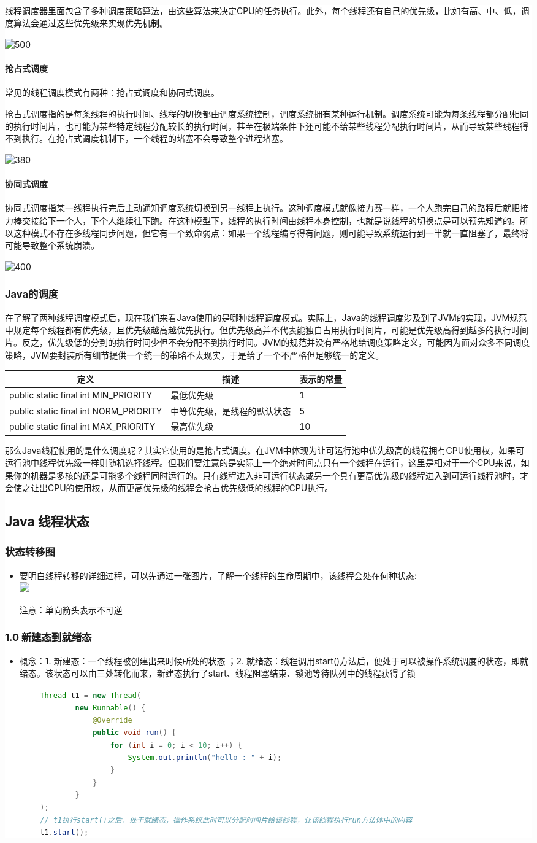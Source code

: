 线程调度器里面包含了多种调度策略算法，由这些算法来决定CPU的任务执行。此外，每个线程还有自己的优先级，比如有高、中、低，调度算法会通过这些优先级来实现优先机制。  

![500](Attachments/4dd510d85014e42e408e2dd54204aae5_MD5.png)

#### 抢占式调度

常见的线程调度模式有两种：抢占式调度和协同式调度。

抢占式调度指的是每条线程的执行时间、线程的切换都由调度系统控制，调度系统拥有某种运行机制。调度系统可能为每条线程都分配相同的执行时间片，也可能为某些特定线程分配较长的执行时间，甚至在极端条件下还可能不给某些线程分配执行时间片，从而导致某些线程得不到执行。在抢占式调度机制下，一个线程的堵塞不会导致整个进程堵塞。

![380](Attachments/3a1658c8820dbab1a2e4b241a99d6031_MD5.png)

#### 协同式调度

协同式调度指某一线程执行完后主动通知调度系统切换到另一线程上执行。这种调度模式就像接力赛一样，一个人跑完自己的路程后就把接力棒交接给下一个人，下个人继续往下跑。在这种模型下，线程的执行时间由线程本身控制，也就是说线程的切换点是可以预先知道的。所以这种模式不存在多线程同步问题，但它有一个致命弱点：如果一个线程编写得有问题，则可能导致系统运行到一半就一直阻塞了，最终将可能导致整个系统崩溃。

![400](Attachments/a9f84b1ec3b643c16212c2c794a51570_MD5.png)

### Java的调度

在了解了两种线程调度模式后，现在我们来看Java使用的是哪种线程调度模式。实际上，Java的线程调度涉及到了JVM的实现，JVM规范中规定每个线程都有优先级，且优先级越高越优先执行。但优先级高并不代表能独自占用执行时间片，可能是优先级高得到越多的执行时间片。反之，优先级低的分到的执行时间少但不会分配不到执行时间。JVM的规范并没有严格地给调度策略定义，可能因为面对众多不同调度策略，JVM要封装所有细节提供一个统一的策略不太现实，于是给了一个不严格但足够统一的定义。

| 定义                                  | 描述                         | 表示的常量 |
| ------------------------------------- | ---------------------------- | ---------- |
| public static final int MIN_PRIORITY  | 最低优先级                   | 1          |
| public static final int NORM_PRIORITY | 中等优先级，是线程的默认状态 | 5          |
| public static final int MAX_PRIORITY  | 最高优先级                   | 10         | 

那么Java线程使用的是什么调度呢？其实它使用的是抢占式调度。在JVM中体现为让可运行池中优先级高的线程拥有CPU使用权，如果可运行池中线程优先级一样则随机选择线程。但我们要注意的是实际上一个绝对时间点只有一个线程在运行，这里是相对于一个CPU来说，如果你的机器是多核的还是可能多个线程同时运行的。只有线程进入非可运行状态或另一个具有更高优先级的线程进入到可运行线程池时，才会使之让出CPU的使用权，从而更高优先级的线程会抢占优先级低的线程的CPU执行。

## Java 线程状态

### 状态转移图

- 要明白线程转移的详细过程，可以先通过一张图片，了解一个线程的生命周期中，该线程会处在何种状态:  
    ![](Attachments/77978582a45583652b6662896e6308a9_MD5.png)
      
    注意：单向箭头表示不可逆

### 1.0 新建态到就绪态

- 概念：1\. 新建态：一个线程被创建出来时候所处的状态 ；2. 就绪态：线程调用start()方法后，便处于可以被操作系统调度的状态，即就绪态。该状态可以由三处转化而来，新建态执行了start、线程阻塞结束、锁池等待队列中的线程获得了锁

```java
        Thread t1 = new Thread(
                new Runnable() {
                    @Override
                    public void run() {
                        for (int i = 0; i < 10; i++) {
                            System.out.println("hello : " + i);
                        }
                    }
                }
        );
        // t1执行start()之后，处于就绪态，操作系统此时可以分配时间片给该线程，让该线程执行run方法体中的内容
        t1.start();

```